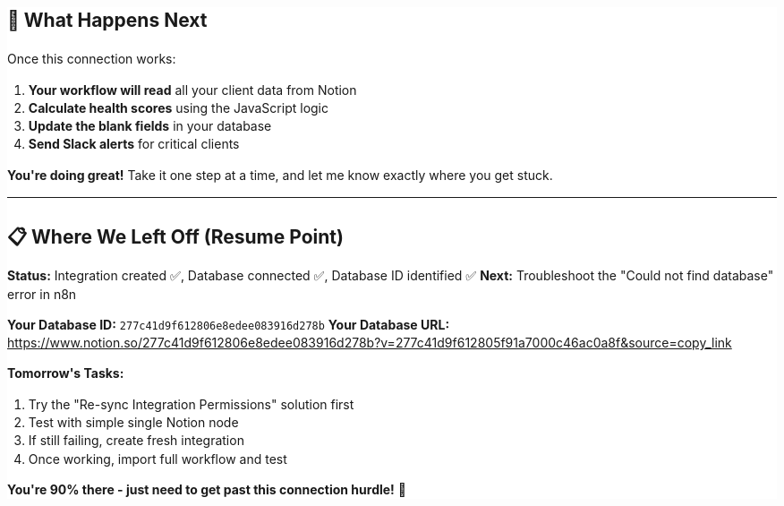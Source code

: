 
## 🎯 **What Happens Next**

Once this connection works:
1. **Your workflow will read** all your client data from Notion
2. **Calculate health scores** using the JavaScript logic
3. **Update the blank fields** in your database
4. **Send Slack alerts** for critical clients

**You're doing great!** Take it one step at a time, and let me know exactly where you get stuck.

---

## 📋 **Where We Left Off (Resume Point)**

**Status:** Integration created ✅, Database connected ✅, Database ID identified ✅
**Next:** Troubleshoot the "Could not find database" error in n8n

**Your Database ID:** `277c41d9f612806e8edee083916d278b`
**Your Database URL:** https://www.notion.so/277c41d9f612806e8edee083916d278b?v=277c41d9f612805f91a7000c46ac0a8f&source=copy_link

**Tomorrow's Tasks:**
1. Try the "Re-sync Integration Permissions" solution first
2. Test with simple single Notion node 
3. If still failing, create fresh integration
4. Once working, import full workflow and test

**You're 90% there - just need to get past this connection hurdle!** 🚀
